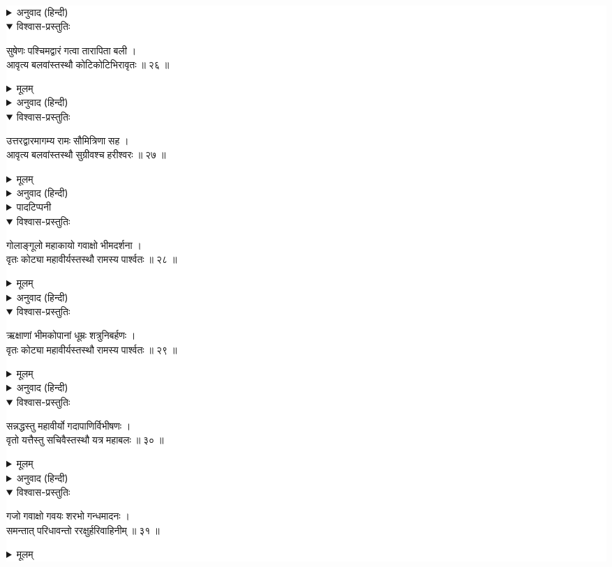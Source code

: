 <details><summary>अनुवाद (हिन्दी)</summary></details>

<details open><summary>विश्वास-प्रस्तुतिः</summary>

सुषेणः पश्चिमद्वारं गत्वा तारापिता बली ।  
आवृत्य बलवांस्तस्थौ कोटिकोटिभिरावृतः ॥ २६ ॥
</details>

<details><summary>मूलम्</summary></details>

<details><summary>अनुवाद (हिन्दी)</summary></details>

<details open><summary>विश्वास-प्रस्तुतिः</summary>

उत्तरद्वारमागम्य रामः सौमित्रिणा सह ।  
आवृत्य बलवांस्तस्थौ सुग्रीवश्च हरीश्वरः ॥ २७ ॥
</details>

<details><summary>मूलम्</summary></details>

<details><summary>अनुवाद (हिन्दी)</summary></details>

<details><summary>पादटिप्पनी</summary></details>

<details open><summary>विश्वास-प्रस्तुतिः</summary>

गोलाङ्गूलो महाकायो गवाक्षो भीमदर्शना ।  
वृतः कोट्या महावीर्यस्तस्थौ रामस्य पार्श्वतः ॥ २८ ॥
</details>

<details><summary>मूलम्</summary></details>

<details><summary>अनुवाद (हिन्दी)</summary></details>

<details open><summary>विश्वास-प्रस्तुतिः</summary>

ऋक्षाणां भीमकोपानां धूम्रः शत्रुनिबर्हणः ।  
वृतः कोट्या महावीर्यस्तस्थौ रामस्य पार्श्वतः ॥ २९ ॥
</details>

<details><summary>मूलम्</summary></details>

<details><summary>अनुवाद (हिन्दी)</summary></details>

<details open><summary>विश्वास-प्रस्तुतिः</summary>

सन्नद्धस्तु महावीर्यो गदापाणिर्विभीषणः ।  
वृतो यत्तैस्तु सचिवैस्तस्थौ यत्र महाबलः ॥ ३० ॥
</details>

<details><summary>मूलम्</summary></details>

<details><summary>अनुवाद (हिन्दी)</summary></details>

<details open><summary>विश्वास-प्रस्तुतिः</summary>

गजो गवाक्षो गवयः शरभो गन्धमादनः ।  
समन्तात् परिधावन्तो ररक्षुर्हरिवाहिनीम् ॥ ३१ ॥
</details>

<details><summary>मूलम्</summary></details>
